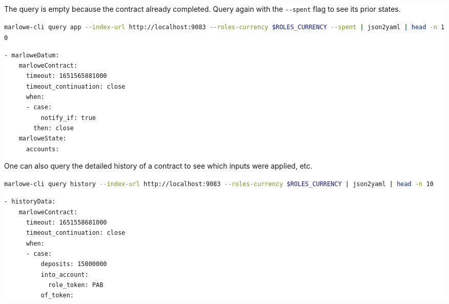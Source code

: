 The query is empty because the contract already completed. Query again
with the `--spent` flag to see its prior states.

</div>

<div class="cell code" execution_count="17">

``` bash
marlowe-cli query app --index-url http://localhost:9083 --roles-currency $ROLES_CURRENCY --spent | json2yaml | head -n 10
```

<div class="output stream stdout">

    - marloweDatum:
        marloweContract:
          timeout: 1651565881000
          timeout_continuation: close
          when:
          - case:
              notify_if: true
            then: close
        marloweState:
          accounts:

</div>

</div>

<div class="cell markdown">

One can also query the detailed history of a contract to see which
inputs were applied, etc.

</div>

<div class="cell code" execution_count="18">

``` bash
marlowe-cli query history --index-url http://localhost:9083 --roles-currency $ROLES_CURRENCY | json2yaml | head -n 10
```

<div class="output stream stdout">

    - historyData:
        marloweContract:
          timeout: 1651558681000
          timeout_continuation: close
          when:
          - case:
              deposits: 15000000
              into_account:
                role_token: PAB
              of_token:

</div>

</div>
